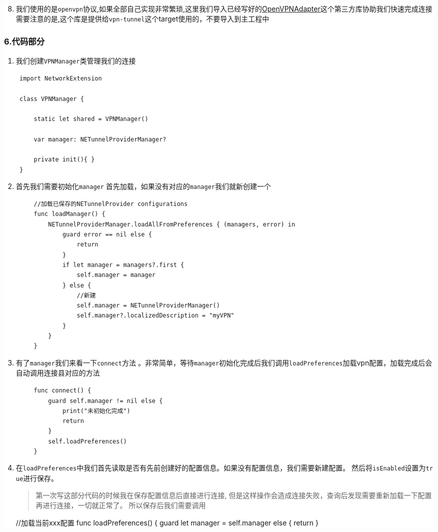 
8. 我们使用的是`openvpn`协议,如果全部自己实现非常繁琐,这里我们导入已经写好的[OpenVPNAdapter](https://github.com/ss-abramchuk/OpenVPNAdapter)这个第三方库协助我们快速完成连接
需要注意的是,这个库是提供给`vpn-tunnel`这个target使用的，不要导入到主工程中
​

### 6.代码部分
1. 我们创建`VPNManager`类管理我们的连接
		
		import NetworkExtension
		
		class VPNManager {
		    
		    static let shared = VPNManager()
		    
		    var manager: NETunnelProviderManager?
		        
		    private init(){ }
		}
2. 首先我们需要初始化`manager` 首先加载，如果没有对应的`manager`我们就新创建一个

		    //加载已保存的NETunnelProvider configurations
		    func loadManager() {
		        NETunnelProviderManager.loadAllFromPreferences { (managers, error) in
		            guard error == nil else {
		                return
		            }
		            if let manager = managers?.first {
		                self.manager = manager
		            } else {
		                //新建
		                self.manager = NETunnelProviderManager()
		                self.manager?.localizedDescription = "myVPN"
		            }
		        }
		    }
    
3. 有了`manager`我们来看一下`connect`方法 。非常简单，等待`manager`初始化完成后我们调用`loadPreferences`加载vpn配置，加载完成后会自动调用连接县对应的方法

		    func connect() {
		        guard self.manager != nil else {
		            print("未初始化完成")
		            return
		        }
		        self.loadPreferences()
		    }
    
4. 在`loadPreferences`中我们首先读取是否有先前创建好的配置信息。如果没有配置信息，我们需要新建配置。 然后将`isEnabled`设置为`true`进行保存。

	> 第一次写这部分代码的时候我在保存配置信息后直接进行连接, 但是这样操作会造成连接失败，查询后发现需要重新加载一下配置再进行连接，一切就正常了。 所以保存后我们需要调用




    //加载当前xxx配置
    func loadPreferences() {
        guard let manager = self.manager else {
            return
        }
        